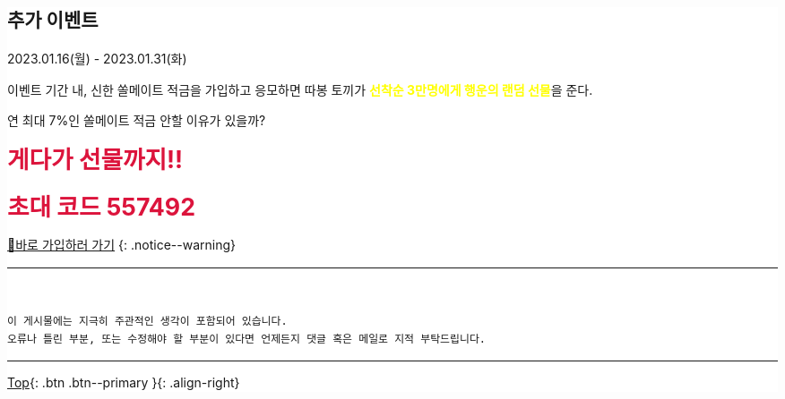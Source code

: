 ## 추가 이벤트

2023.01.16(월) - 2023.01.31(화)  

이벤트 기간 내, 신한 쏠메이트 적금을 가입하고 응모하면 따봉 토끼가 <strong style="color:Yellow">선착순 3만명에게 행운의 랜덤 선물</strong>을 준다.  

연 최대 7%인 쏠메이트 적금 안할 이유가 있을까?  

<strong style="color:crimson; font-size:20pt">게다가 선물까지!!</strong>

<strong style="color:crimson; font-size:20pt">초대 코드 557492</strong>

[🔔바로 가입하러 가기](https://bank.shinhan.com/index.jsp#020102010000)
{: .notice--warning}

<hr style="width:100%" />

<br>

    이 게시물에는 지극히 주관적인 생각이 포함되어 있습니다. 
    오류나 틀린 부분, 또는 수정해야 할 부분이 있다면 언제든지 댓글 혹은 메일로 지적 부탁드립니다.

<hr>

[Top](#){: .btn .btn--primary }{: .align-right}